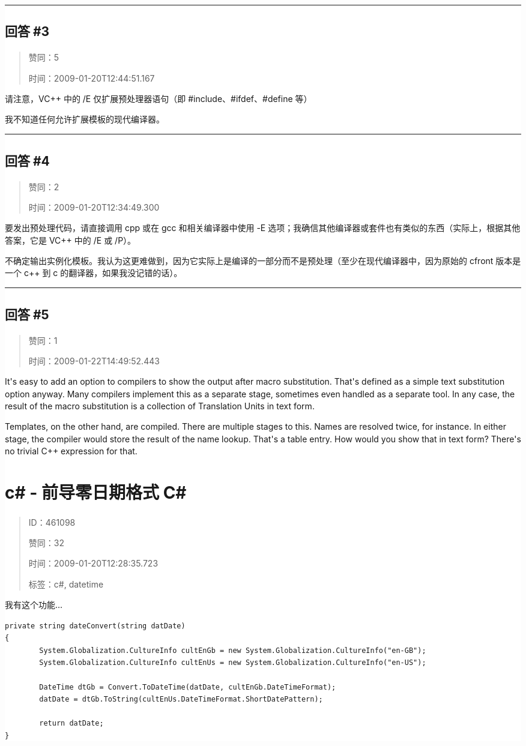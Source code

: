 * * *

## 回答 #3

> 赞同：5
> 
> 时间：2009-01-20T12:44:51.167

请注意，VC++ 中的 /E 仅扩展预处理器语句（即 #include、#ifdef、#define 等）

我不知道任何允许扩展模板的现代编译器。

* * *

## 回答 #4

> 赞同：2
> 
> 时间：2009-01-20T12:34:49.300

要发出预处理代码，请直接调用 cpp 或在 gcc 和相关编译器中使用 -E 选项；我确信其他编译器或套件也有类似的东西（实际上，根据其他答案，它是 VC++ 中的 /E 或 /P）。

不确定输出实例化模板。我认为这更难做到，因为它实际上是编译的一部分而不是预处理（至少在现代编译器中，因为原始的 cfront 版本是一个 c++ 到 c 的翻译器，如果我没记错的话）。

* * *

## 回答 #5

> 赞同：1
> 
> 时间：2009-01-22T14:49:52.443

It's easy to add an option to compilers to show the output after macro substitution. That's defined as a simple text substitution option anyway. Many compilers implement this as a separate stage, sometimes even handled as a separate tool. In any case, the result of the macro substitution is a collection of Translation Units in text form.

Templates, on the other hand, are compiled. There are multiple stages to this. Names are resolved twice, for instance. In either stage, the compiler would store the result of the name lookup. That's a table entry. How would you show that in text form? There's no trivial C++ expression for that.

# c# - 前导零日期格式 C#

> ID：461098
> 
> 赞同：32
> 
> 时间：2009-01-20T12:28:35.723
> 
> 标签：c#, datetime

我有这个功能...

```
private string dateConvert(string datDate)
{
        System.Globalization.CultureInfo cultEnGb = new System.Globalization.CultureInfo("en-GB");
        System.Globalization.CultureInfo cultEnUs = new System.Globalization.CultureInfo("en-US");

        DateTime dtGb = Convert.ToDateTime(datDate, cultEnGb.DateTimeFormat);
        datDate = dtGb.ToString(cultEnUs.DateTimeFormat.ShortDatePattern);

        return datDate;
} 
```
